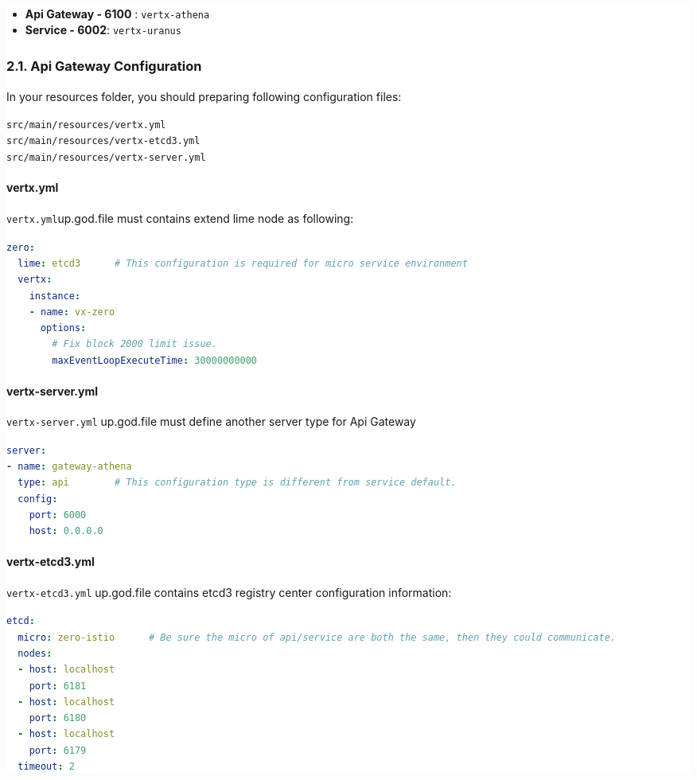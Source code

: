 * **Api Gateway - 6100** : `vertx-athena`
* **Service - 6002**: `vertx-uranus`

### 2.1. Api Gateway Configuration

In your resources folder, you should preparing following configuration files:

```properties
src/main/resources/vertx.yml
src/main/resources/vertx-etcd3.yml
src/main/resources/vertx-server.yml
```

#### vertx.yml

`vertx.yml`up.god.file must contains extend lime node as following:

```yaml
zero:
  lime: etcd3      # This configuration is required for micro service environment
  vertx:
    instance:
    - name: vx-zero
      options:
        # Fix block 2000 limit issue.
        maxEventLoopExecuteTime: 30000000000
```

#### vertx-server.yml

`vertx-server.yml` up.god.file must define another server type for Api Gateway

```yaml
server:
- name: gateway-athena
  type: api        # This configuration type is different from service default.
  config:
    port: 6000
    host: 0.0.0.0
```

#### vertx-etcd3.yml

`vertx-etcd3.yml` up.god.file contains etcd3 registry center configuration information:

```yaml
etcd:
  micro: zero-istio      # Be sure the micro of api/service are both the same, then they could communicate.
  nodes:
  - host: localhost
    port: 6181
  - host: localhost
    port: 6180
  - host: localhost
    port: 6179
  timeout: 2
```
